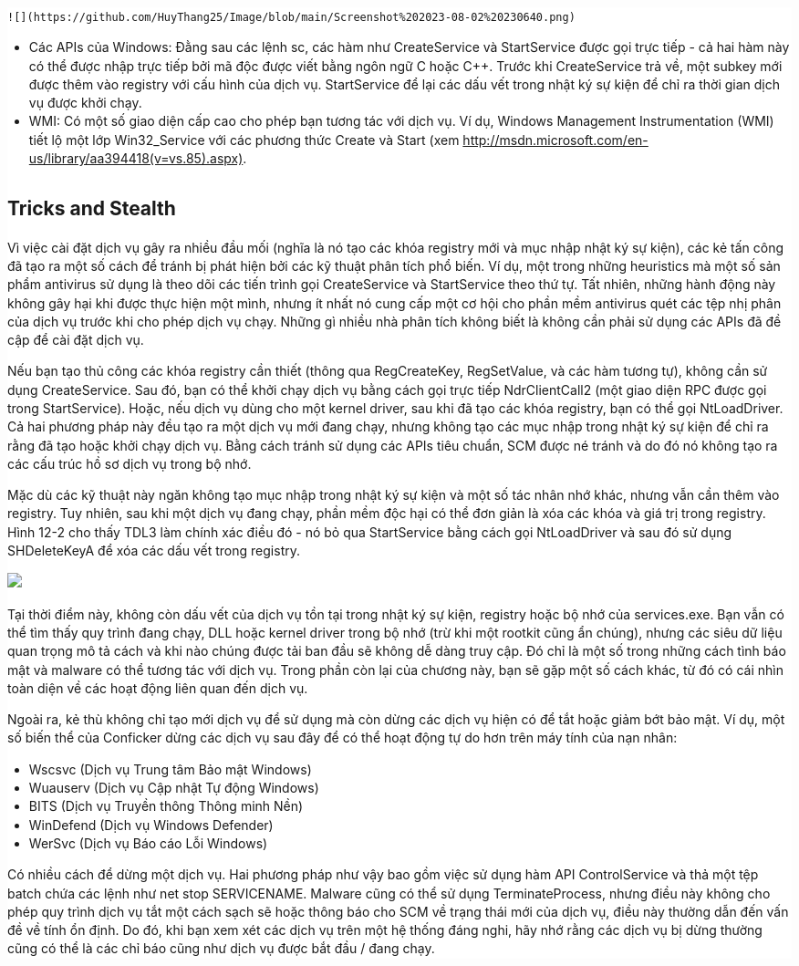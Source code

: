 	![](https://github.com/HuyThang25/Image/blob/main/Screenshot%202023-08-02%20230640.png)
- Các APIs của Windows: Đằng sau các lệnh sc, các hàm như CreateService và StartService được gọi trực tiếp - cả hai hàm này có thể được nhập trực tiếp bởi mã độc được viết bằng ngôn ngữ C hoặc C++. Trước khi CreateService trả về, một subkey mới được thêm vào registry với cấu hình của dịch vụ. StartService để lại các dấu vết trong nhật ký sự kiện để chỉ ra thời gian dịch vụ được khởi chạy.
- WMI: Có một số giao diện cấp cao cho phép bạn tương tác với dịch vụ. Ví dụ, Windows Management Instrumentation (WMI) tiết lộ một lớp Win32_Service với các phương thức Create và Start (xem http://msdn.microsoft.com/en-us/library/aa394418(v=vs.85).aspx).

## Tricks and Stealth

Vì việc cài đặt dịch vụ gây ra nhiều đầu mối (nghĩa là nó tạo các khóa registry mới và mục nhập nhật ký sự kiện), các kẻ tấn công đã tạo ra một số cách để tránh bị phát hiện bởi các kỹ thuật phân tích phổ biến. Ví dụ, một trong những heuristics mà một số sản phẩm antivirus sử dụng là theo dõi các tiến trình gọi CreateService và StartService theo thứ tự. Tất nhiên, những hành động này không gây hại khi được thực hiện một mình, nhưng ít nhất nó cung cấp một cơ hội cho phần mềm antivirus quét các tệp nhị phân của dịch vụ trước khi cho phép dịch vụ chạy. Những gì nhiều nhà phân tích không biết là không cần phải sử dụng các APIs đã đề cập để cài đặt dịch vụ.

Nếu bạn tạo thủ công các khóa registry cần thiết (thông qua RegCreateKey, RegSetValue, và các hàm tương tự), không cần sử dụng CreateService. Sau đó, bạn có thể khởi chạy dịch vụ bằng cách gọi trực tiếp NdrClientCall2 (một giao diện RPC được gọi trong StartService). Hoặc, nếu dịch vụ dùng cho một kernel driver, sau khi đã tạo các khóa registry, bạn có thể gọi NtLoadDriver. Cả hai phương pháp này đều tạo ra một dịch vụ mới đang chạy, nhưng không tạo các mục nhập trong nhật ký sự kiện để chỉ ra rằng đã tạo hoặc khởi chạy dịch vụ. Bằng cách tránh sử dụng các APIs tiêu chuẩn, SCM được né tránh và do đó nó không tạo ra các cấu trúc hồ sơ dịch vụ trong bộ nhớ.

Mặc dù các kỹ thuật này ngăn không tạo mục nhập trong nhật ký sự kiện và một số tác nhân nhớ khác, nhưng vẫn cần thêm vào registry. Tuy nhiên, sau khi một dịch vụ đang chạy, phần mềm độc hại có thể đơn giản là xóa các khóa và giá trị trong registry. Hình 12-2 cho thấy TDL3 làm chính xác điều đó - nó bỏ qua StartService bằng cách gọi NtLoadDriver và sau đó sử dụng SHDeleteKeyA để xóa các dấu vết trong registry.

![](https://github.com/HuyThang25/Image/blob/main/Screenshot%202023-08-02%20230657.png)

Tại thời điểm này, không còn dấu vết của dịch vụ tồn tại trong nhật ký sự kiện, registry hoặc bộ nhớ của services.exe. Bạn vẫn có thể tìm thấy quy trình đang chạy, DLL hoặc kernel driver trong bộ nhớ (trừ khi một rootkit cũng ẩn chúng), nhưng các siêu dữ liệu quan trọng mô tả cách và khi nào chúng được tải ban đầu sẽ không dễ dàng truy cập. Đó chỉ là một số trong những cách tình báo mật và malware có thể tương tác với dịch vụ. Trong phần còn lại của chương này, bạn sẽ gặp một số cách khác, từ đó có cái nhìn toàn diện về các hoạt động liên quan đến dịch vụ.

Ngoài ra, kẻ thù không chỉ tạo mới dịch vụ để sử dụng mà còn dừng các dịch vụ hiện có để tắt hoặc giảm bớt bảo mật. Ví dụ, một số biến thể của Conficker dừng các dịch vụ sau đây để có thể hoạt động tự do hơn trên máy tính của nạn nhân:

- Wscsvc (Dịch vụ Trung tâm Bảo mật Windows)
- Wuauserv (Dịch vụ Cập nhật Tự động Windows)
- BITS (Dịch vụ Truyền thông Thông minh Nền)
- WinDefend (Dịch vụ Windows Defender)
- WerSvc (Dịch vụ Báo cáo Lỗi Windows)

Có nhiều cách để dừng một dịch vụ. Hai phương pháp như vậy bao gồm việc sử dụng hàm API ControlService và thả một tệp batch chứa các lệnh như net stop SERVICENAME. Malware cũng có thể sử dụng TerminateProcess, nhưng điều này không cho phép quy trình dịch vụ tắt một cách sạch sẽ hoặc thông báo cho SCM về trạng thái mới của dịch vụ, điều này thường dẫn đến vấn đề về tính ổn định. Do đó, khi bạn xem xét các dịch vụ trên một hệ thống đáng nghi, hãy nhớ rằng các dịch vụ bị dừng thường cũng có thể là các chỉ báo cũng như dịch vụ được bắt đầu / đang chạy.
